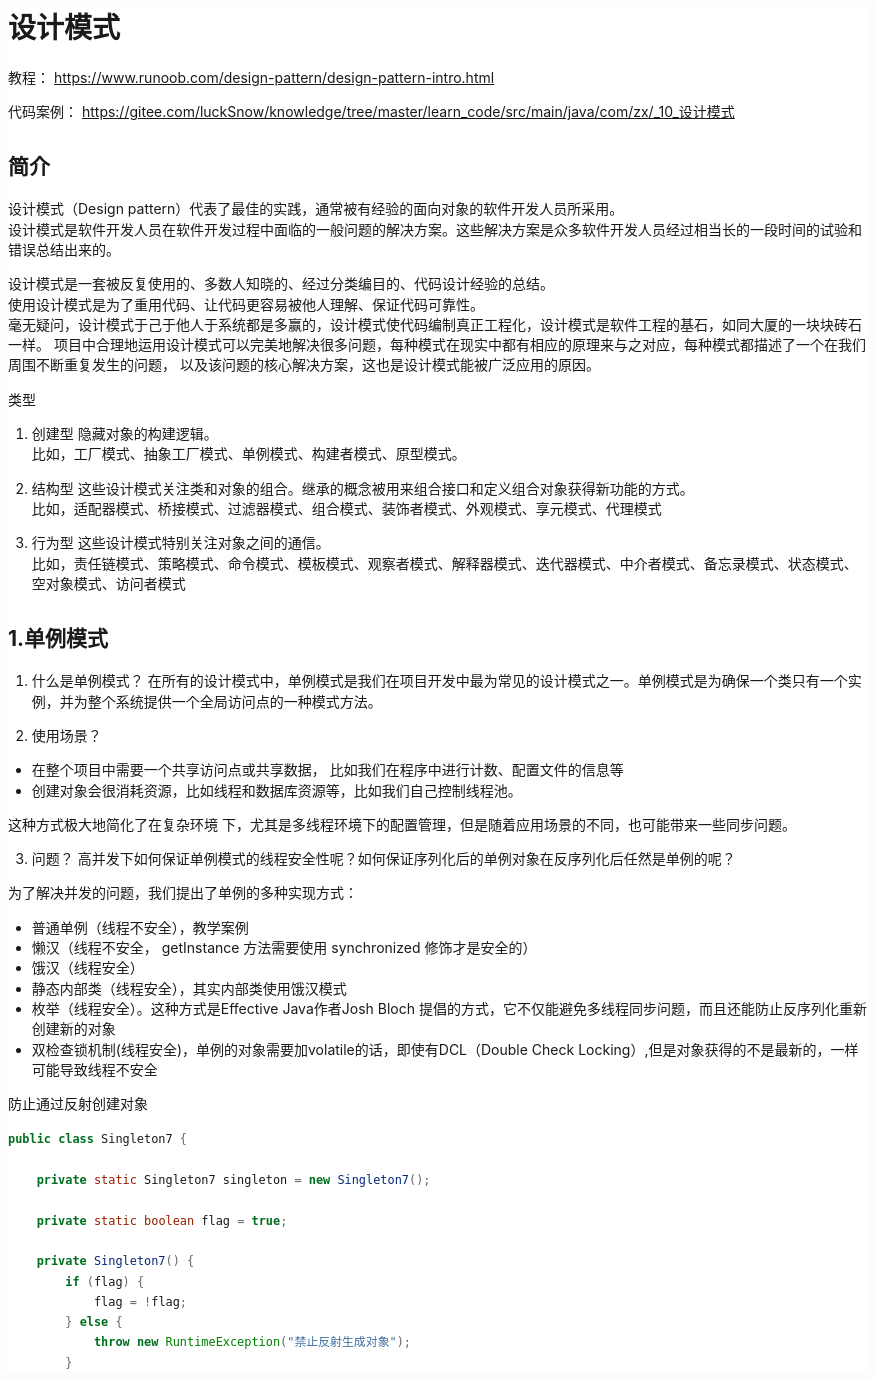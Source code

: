 # 设计模式

教程： https://www.runoob.com/design-pattern/design-pattern-intro.html

代码案例：
https://gitee.com/luckSnow/knowledge/tree/master/learn_code/src/main/java/com/zx/_10_设计模式


## 简介
设计模式（Design pattern）代表了最佳的实践，通常被有经验的面向对象的软件开发人员所采用。  
设计模式是软件开发人员在软件开发过程中面临的一般问题的解决方案。这些解决方案是众多软件开发人员经过相当长的一段时间的试验和错误总结出来的。

设计模式是一套被反复使用的、多数人知晓的、经过分类编目的、代码设计经验的总结。  
使用设计模式是为了重用代码、让代码更容易被他人理解、保证代码可靠性。   
毫无疑问，设计模式于己于他人于系统都是多赢的，设计模式使代码编制真正工程化，设计模式是软件工程的基石，如同大厦的一块块砖石一样。
项目中合理地运用设计模式可以完美地解决很多问题，每种模式在现实中都有相应的原理来与之对应，每种模式都描述了一个在我们周围不断重复发生的问题，
以及该问题的核心解决方案，这也是设计模式能被广泛应用的原因。

类型
1. 创建型
   隐藏对象的构建逻辑。  
   比如，工厂模式、抽象工厂模式、单例模式、构建者模式、原型模式。
   
2. 结构型
   这些设计模式关注类和对象的组合。继承的概念被用来组合接口和定义组合对象获得新功能的方式。  
   比如，适配器模式、桥接模式、过滤器模式、组合模式、装饰者模式、外观模式、享元模式、代理模式
   
3. 行为型
   这些设计模式特别关注对象之间的通信。  
   比如，责任链模式、策略模式、命令模式、模板模式、观察者模式、解释器模式、迭代器模式、中介者模式、备忘录模式、状态模式、空对象模式、访问者模式


## 1.单例模式
1. 什么是单例模式？
在所有的设计模式中，单例模式是我们在项目开发中最为常见的设计模式之一。单例模式是为确保一个类只有一个实例，并为整个系统提供一个全局访问点的一种模式方法。

2. 使用场景？
- 在整个项目中需要一个共享访问点或共享数据， 比如我们在程序中进行计数、配置文件的信息等
- 创建对象会很消耗资源，比如线程和数据库资源等，比如我们自己控制线程池。

这种方式极大地简化了在复杂环境 下，尤其是多线程环境下的配置管理，但是随着应用场景的不同，也可能带来一些同步问题。

3. 问题？
高并发下如何保证单例模式的线程安全性呢？如何保证序列化后的单例对象在反序列化后任然是单例的呢？

为了解决并发的问题，我们提出了单例的多种实现方式：
- 普通单例（线程不安全），教学案例
- 懒汉（线程不安全， getInstance 方法需要使用 synchronized 修饰才是安全的）
- 饿汉（线程安全）
- 静态内部类（线程安全），其实内部类使用饿汉模式
- 枚举（线程安全）。这种方式是Effective Java作者Josh Bloch 提倡的方式，它不仅能避免多线程同步问题，而且还能防止反序列化重新创建新的对象
- 双检查锁机制(线程安全)，单例的对象需要加volatile的话，即使有DCL（Double Check Locking）,但是对象获得的不是最新的，一样可能导致线程不安全

防止通过反射创建对象
```java
public class Singleton7 {

    private static Singleton7 singleton = new Singleton7();

    private static boolean flag = true;

    private Singleton7() {
        if (flag) {
            flag = !flag;
        } else {
            throw new RuntimeException("禁止反射生成对象");
        }
```